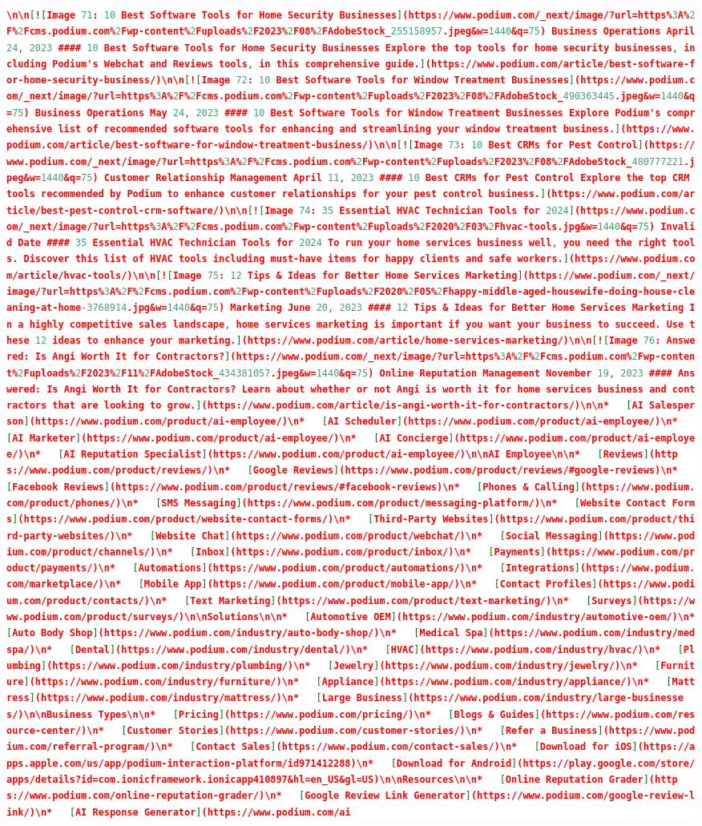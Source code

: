 ```json
\n\n[![Image 71: 10 Best Software Tools for Home Security Businesses](https://www.podium.com/_next/image/?url=https%3A%2F%2Fcms.podium.com%2Fwp-content%2Fuploads%2F2023%2F08%2FAdobeStock_255158957.jpeg&w=1440&q=75) Business Operations April 24, 2023 #### 10 Best Software Tools for Home Security Businesses Explore the top tools for home security businesses, including Podium's Webchat and Reviews tools, in this comprehensive guide.](https://www.podium.com/article/best-software-for-home-security-business/)\n\n[![Image 72: 10 Best Software Tools for Window Treatment Businesses](https://www.podium.com/_next/image/?url=https%3A%2F%2Fcms.podium.com%2Fwp-content%2Fuploads%2F2023%2F08%2FAdobeStock_490363445.jpeg&w=1440&q=75) Business Operations May 24, 2023 #### 10 Best Software Tools for Window Treatment Businesses Explore Podium's comprehensive list of recommended software tools for enhancing and streamlining your window treatment business.](https://www.podium.com/article/best-software-for-window-treatment-business/)\n\n[![Image 73: 10 Best CRMs for Pest Control](https://www.podium.com/_next/image/?url=https%3A%2F%2Fcms.podium.com%2Fwp-content%2Fuploads%2F2023%2F08%2FAdobeStock_480777221.jpeg&w=1440&q=75) Customer Relationship Management April 11, 2023 #### 10 Best CRMs for Pest Control Explore the top CRM tools recommended by Podium to enhance customer relationships for your pest control business.](https://www.podium.com/article/best-pest-control-crm-software/)\n\n[![Image 74: 35 Essential HVAC Technician Tools for 2024](https://www.podium.com/_next/image/?url=https%3A%2F%2Fcms.podium.com%2Fwp-content%2Fuploads%2F2020%2F03%2Fhvac-tools.jpg&w=1440&q=75) Invalid Date #### 35 Essential HVAC Technician Tools for 2024 To run your home services business well, you need the right tools. Discover this list of HVAC tools including must-have items for happy clients and safe workers.](https://www.podium.com/article/hvac-tools/)\n\n[![Image 75: 12 Tips & Ideas for Better Home Services Marketing](https://www.podium.com/_next/image/?url=https%3A%2F%2Fcms.podium.com%2Fwp-content%2Fuploads%2F2020%2F05%2Fhappy-middle-aged-housewife-doing-house-cleaning-at-home-3768914.jpg&w=1440&q=75) Marketing June 20, 2023 #### 12 Tips & Ideas for Better Home Services Marketing In a highly competitive sales landscape, home services marketing is important if you want your business to succeed. Use these 12 ideas to enhance your marketing.](https://www.podium.com/article/home-services-marketing/)\n\n[![Image 76: Answered: Is Angi Worth It for Contractors?](https://www.podium.com/_next/image/?url=https%3A%2F%2Fcms.podium.com%2Fwp-content%2Fuploads%2F2023%2F11%2FAdobeStock_434381057.jpeg&w=1440&q=75) Online Reputation Management November 19, 2023 #### Answered: Is Angi Worth It for Contractors? Learn about whether or not Angi is worth it for home services business and contractors that are looking to grow.](https://www.podium.com/article/is-angi-worth-it-for-contractors/)\n\n*   [AI Salesperson](https://www.podium.com/product/ai-employee/)\n*   [AI Scheduler](https://www.podium.com/product/ai-employee/)\n*   [AI Marketer](https://www.podium.com/product/ai-employee/)\n*   [AI Concierge](https://www.podium.com/product/ai-employee/)\n*   [AI Reputation Specialist](https://www.podium.com/product/ai-employee/)\n\nAI Employee\n\n*   [Reviews](https://www.podium.com/product/reviews/)\n*   [Google Reviews](https://www.podium.com/product/reviews/#google-reviews)\n*   [Facebook Reviews](https://www.podium.com/product/reviews/#facebook-reviews)\n*   [Phones & Calling](https://www.podium.com/product/phones/)\n*   [SMS Messaging](https://www.podium.com/product/messaging-platform/)\n*   [Website Contact Forms](https://www.podium.com/product/website-contact-forms/)\n*   [Third-Party Websites](https://www.podium.com/product/third-party-websites/)\n*   [Website Chat](https://www.podium.com/product/webchat/)\n*   [Social Messaging](https://www.podium.com/product/channels/)\n*   [Inbox](https://www.podium.com/product/inbox/)\n*   [Payments](https://www.podium.com/product/payments/)\n*   [Automations](https://www.podium.com/product/automations/)\n*   [Integrations](https://www.podium.com/marketplace/)\n*   [Mobile App](https://www.podium.com/product/mobile-app/)\n*   [Contact Profiles](https://www.podium.com/product/contacts/)\n*   [Text Marketing](https://www.podium.com/product/text-marketing/)\n*   [Surveys](https://www.podium.com/product/surveys/)\n\nSolutions\n\n*   [Automotive OEM](https://www.podium.com/industry/automotive-oem/)\n*   [Auto Body Shop](https://www.podium.com/industry/auto-body-shop/)\n*   [Medical Spa](https://www.podium.com/industry/medspa/)\n*   [Dental](https://www.podium.com/industry/dental/)\n*   [HVAC](https://www.podium.com/industry/hvac/)\n*   [Plumbing](https://www.podium.com/industry/plumbing/)\n*   [Jewelry](https://www.podium.com/industry/jewelry/)\n*   [Furniture](https://www.podium.com/industry/furniture/)\n*   [Appliance](https://www.podium.com/industry/appliance/)\n*   [Mattress](https://www.podium.com/industry/mattress/)\n*   [Large Business](https://www.podium.com/industry/large-businesses/)\n\nBusiness Types\n\n*   [Pricing](https://www.podium.com/pricing/)\n*   [Blogs & Guides](https://www.podium.com/resource-center/)\n*   [Customer Stories](https://www.podium.com/customer-stories/)\n*   [Refer a Business](https://www.podium.com/referral-program/)\n*   [Contact Sales](https://www.podium.com/contact-sales/)\n*   [Download for iOS](https://apps.apple.com/us/app/podium-interaction-platform/id971412288)\n*   [Download for Android](https://play.google.com/store/apps/details?id=com.ionicframework.ionicapp410897&hl=en_US&gl=US)\n\nResources\n\n*   [Online Reputation Grader](https://www.podium.com/online-reputation-grader/)\n*   [Google Review Link Generator](https://www.podium.com/google-review-link/)\n*   [AI Response Generator](https://www.podium.com/ai
```